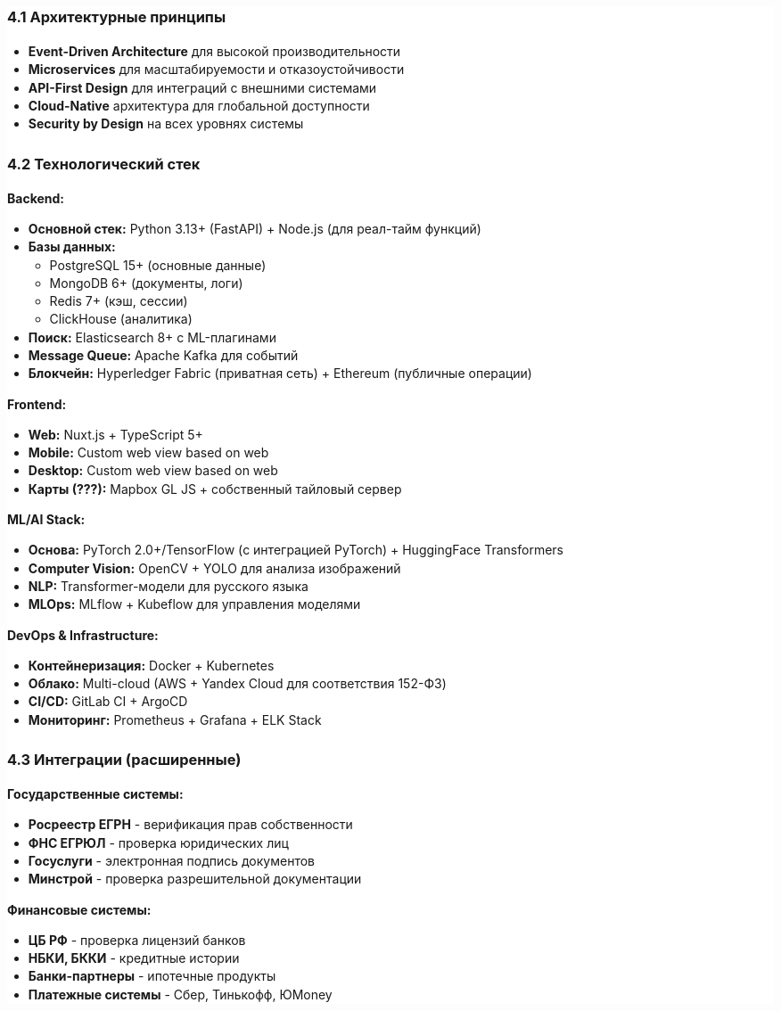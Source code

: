 ### 4.1 Архитектурные принципы

- **Event-Driven Architecture** для высокой производительности
- **Microservices** для масштабируемости и отказоустойчивости
- **API-First Design** для интеграций с внешними системами
- **Cloud-Native** архитектура для глобальной доступности
- **Security by Design** на всех уровнях системы

### 4.2 Технологический стек

**Backend:**

- **Основной стек:** Python 3.13+ (FastAPI) + Node.js (для реал-тайм функций)
- **Базы данных:**
  - PostgreSQL 15+ (основные данные)
  - MongoDB 6+ (документы, логи)
  - Redis 7+ (кэш, сессии)
  - ClickHouse (аналитика)
- **Поиск:** Elasticsearch 8+ с ML-плагинами
- **Message Queue:** Apache Kafka для событий
- **Блокчейн:** Hyperledger Fabric (приватная сеть) + Ethereum (публичные операции)

**Frontend:**

- **Web:** Nuxt.js + TypeScript 5+
- **Mobile:** Custom web view based on web
- **Desktop:** Custom web view based on web
- **Карты (???):** Mapbox GL JS + собственный тайловый сервер

**ML/AI Stack:**

- **Основа:** PyTorch 2.0+/TensorFlow (с интеграцией PyTorch) + HuggingFace Transformers
- **Computer Vision:** OpenCV + YOLO для анализа изображений
- **NLP:** Transformer-модели для русского языка
- **MLOps:** MLflow + Kubeflow для управления моделями

**DevOps & Infrastructure:**

- **Контейнеризация:** Docker + Kubernetes
- **Облако:** Multi-cloud (AWS + Yandex Cloud для соответствия 152-ФЗ)
- **CI/CD:** GitLab CI + ArgoCD
- **Мониторинг:** Prometheus + Grafana + ELK Stack

### 4.3 Интеграции (расширенные)

**Государственные системы:**

- **Росреестр ЕГРН** - верификация прав собственности
- **ФНС ЕГРЮЛ** - проверка юридических лиц
- **Госуслуги** - электронная подпись документов
- **Минстрой** - проверка разрешительной документации

**Финансовые системы:**

- **ЦБ РФ** - проверка лицензий банков
- **НБКИ, БККИ** - кредитные истории
- **Банки-партнеры** - ипотечные продукты
- **Платежные системы** - Сбер, Тинькофф, ЮMoney
